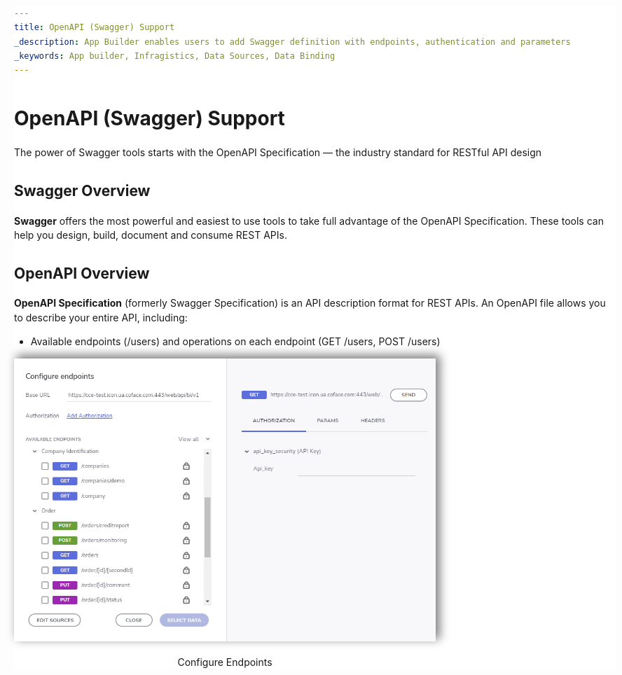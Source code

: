 ```yaml
---
title: OpenAPI (Swagger) Support
_description: App Builder enables users to add Swagger definition with endpoints, authentication and parameters
_keywords: App builder, Infragistics, Data Sources, Data Binding
---
```


# OpenAPI (Swagger) Support

The power of Swagger tools starts with the OpenAPI Specification — the industry standard for RESTful API design

## Swagger Overview

**Swagger** offers the most powerful and easiest to use tools to take full advantage of the OpenAPI Specification. These tools can help you design, build, document and consume REST APIs.

## OpenAPI Overview

**OpenAPI Specification** (formerly Swagger Specification) is an API description format for REST APIs. An OpenAPI file allows you to describe your entire API, including:

- Available endpoints (/users) and operations on each endpoint (GET /users, POST /users)

<img class="responsive-img" style="width: 70%; box-shadow: 5px -4px 13px 1px grey" src="./images/configure-endpoints.png" />
<p style="width: 70%; text-align:center;">Configure Endpoints</p>
